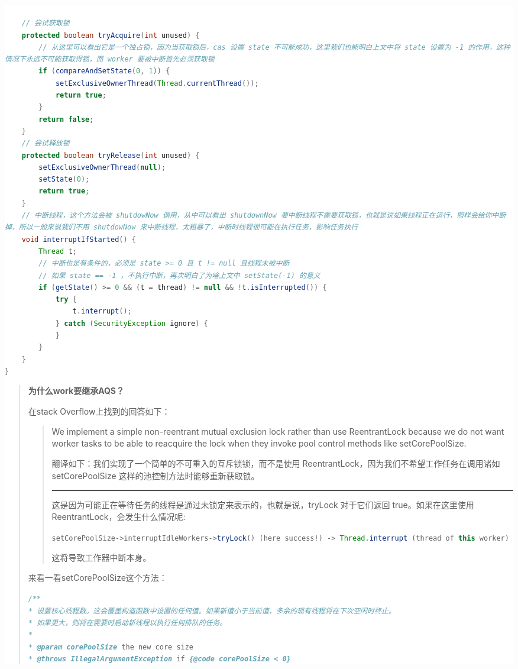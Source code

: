 ```java

    // 尝试获取锁
    protected boolean tryAcquire(int unused) {
        // 从这里可以看出它是一个独占锁，因为当获取锁后，cas 设置 state 不可能成功，这里我们也能明白上文中将 state 设置为 -1 的作用，这种情况下永远不可能获取得锁，而 worker 要被中断首先必须获取锁
        if (compareAndSetState(0, 1)) {
            setExclusiveOwnerThread(Thread.currentThread());
            return true;
        }
        return false;
    }
    // 尝试释放锁
    protected boolean tryRelease(int unused) {
        setExclusiveOwnerThread(null);
        setState(0);
        return true;
    }  
    // 中断线程，这个方法会被 shutdowNow 调用，从中可以看出 shutdownNow 要中断线程不需要获取锁，也就是说如果线程正在运行，照样会给你中断掉，所以一般来说我们不用 shutdowNow 来中断线程，太粗暴了，中断时线程很可能在执行任务，影响任务执行
    void interruptIfStarted() {
        Thread t;
        // 中断也是有条件的，必须是 state >= 0 且 t != null 且线程未被中断
        // 如果 state == -1 ，不执行中断，再次明白了为啥上文中 setState(-1) 的意义
        if (getState() >= 0 && (t = thread) != null && !t.isInterrupted()) {
            try {
                t.interrupt();
            } catch (SecurityException ignore) {
            }
        }
    }
}
```

>**为什么work要继承AQS？**
>
>在stack Overflow上找到的回答如下：
>
>> We implement a simple non-reentrant mutual exclusion lock rather than use ReentrantLock because we do not want worker tasks to be able to reacquire the lock when they invoke pool control methods like setCorePoolSize.
>>
>> 翻译如下：我们实现了一个简单的不可重入的互斥锁锁，而不是使用 ReentrantLock，因为我们不希望工作任务在调用诸如 setCorePoolSize 这样的池控制方法时能够重新获取锁。
>>
>> ---
>>
>> 这是因为可能正在等待任务的线程是通过未锁定来表示的，也就是说，tryLock 对于它们返回 true。如果在这里使用 ReentrantLock，会发生什么情况呢:
>>
>> ```java
>> setCorePoolSize->interruptIdleWorkers->tryLock() (here success!) -> Thread.interrupt (thread of this worker)
>> ```
>>
>> 这将导致工作器中断本身。
>
>来看一看setCorePoolSize这个方法：
>
>```JAVA
>/**
> * 设置核心线程数。这会覆盖构造函数中设置的任何值。如果新值小于当前值，多余的现有线程将在下次空闲时终止。
> * 如果更大，则将在需要时启动新线程以执行任何排队的任务。
> *
> * @param corePoolSize the new core size
> * @throws IllegalArgumentException if {@code corePoolSize < 0}